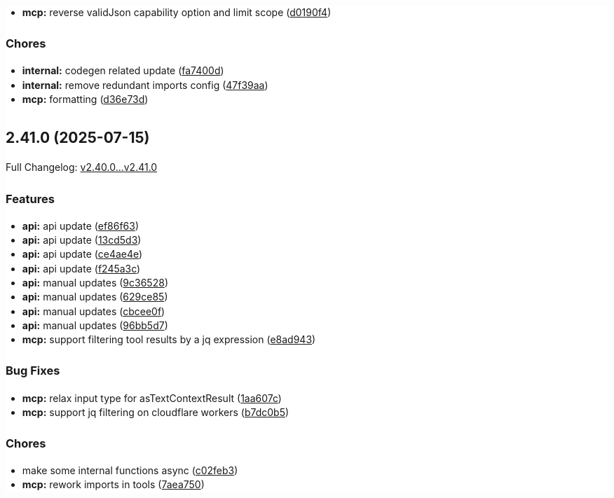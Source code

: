 * **mcp:** reverse validJson capability option and limit scope ([d0190f4](https://github.com/Modern-Treasury/modern-treasury-node/commit/d0190f4156a63475d1468178a08b0a54db198e08))


### Chores

* **internal:** codegen related update ([fa7400d](https://github.com/Modern-Treasury/modern-treasury-node/commit/fa7400dadd80d49eb39ce9a7b5fd007edf2067f9))
* **internal:** remove redundant imports config ([47f39aa](https://github.com/Modern-Treasury/modern-treasury-node/commit/47f39aa0c573c2f198fb840f0676aba14125dfc5))
* **mcp:** formatting ([d36e73d](https://github.com/Modern-Treasury/modern-treasury-node/commit/d36e73d10749938f990a47cf08f9203b3a4719a5))

## 2.41.0 (2025-07-15)

Full Changelog: [v2.40.0...v2.41.0](https://github.com/Modern-Treasury/modern-treasury-node/compare/v2.40.0...v2.41.0)

### Features

* **api:** api update ([ef86f63](https://github.com/Modern-Treasury/modern-treasury-node/commit/ef86f639f610c260ebfa6fce449f788cf2fb3dfd))
* **api:** api update ([13cd5d3](https://github.com/Modern-Treasury/modern-treasury-node/commit/13cd5d3539bdc47cbfad4fb22ce0526ddfb20f34))
* **api:** api update ([ce4ae4e](https://github.com/Modern-Treasury/modern-treasury-node/commit/ce4ae4e171c91e5ac8248990c6036ac18445f5fd))
* **api:** api update ([f245a3c](https://github.com/Modern-Treasury/modern-treasury-node/commit/f245a3cf4bd5d4db96d760003140298831539a0f))
* **api:** manual updates ([9c36528](https://github.com/Modern-Treasury/modern-treasury-node/commit/9c36528ef92f42f614830d549d4ec5e60b3ab18c))
* **api:** manual updates ([629ce85](https://github.com/Modern-Treasury/modern-treasury-node/commit/629ce8535082327ec0eaf4fb8ddeceecc5807c56))
* **api:** manual updates ([cbcee0f](https://github.com/Modern-Treasury/modern-treasury-node/commit/cbcee0f040125e21228dfac3044d7c09e952df2c))
* **api:** manual updates ([96bb5d7](https://github.com/Modern-Treasury/modern-treasury-node/commit/96bb5d7f67a456bc8562a4959310eddc2a3fbcaa))
* **mcp:** support filtering tool results by a jq expression ([e8ad943](https://github.com/Modern-Treasury/modern-treasury-node/commit/e8ad9433c731fc9b7c2c4d1d8b98dd10234d38f7))


### Bug Fixes

* **mcp:** relax input type for asTextContextResult ([1aa607c](https://github.com/Modern-Treasury/modern-treasury-node/commit/1aa607c5ed6db33ae2df7458fa1dad795f8b2e84))
* **mcp:** support jq filtering on cloudflare workers ([b7dc0b5](https://github.com/Modern-Treasury/modern-treasury-node/commit/b7dc0b5e008c9bb9bc7f7af329e09a6c978eb1ce))


### Chores

* make some internal functions async ([c02feb3](https://github.com/Modern-Treasury/modern-treasury-node/commit/c02feb30bf8b8ab80f752ac9e0f6ecdf532acf52))
* **mcp:** rework imports in tools ([7aea750](https://github.com/Modern-Treasury/modern-treasury-node/commit/7aea75020691b370da551a888bea6a2ce2efae4f))
